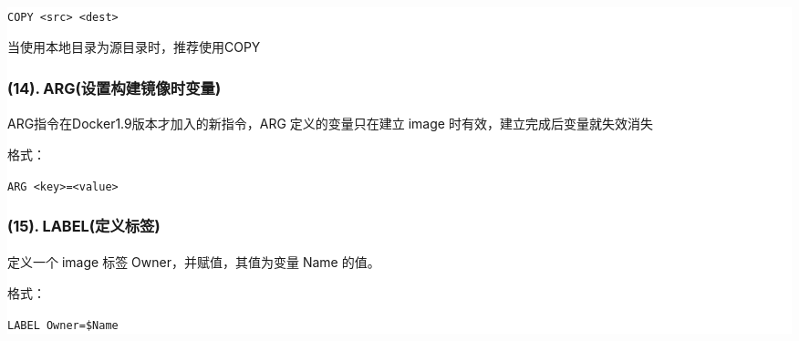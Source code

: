 ```
COPY <src> <dest>
```


当使用本地目录为源目录时，推荐使用COPY

### (14). ARG(设置构建镜像时变量)

ARG指令在Docker1.9版本才加入的新指令，ARG 定义的变量只在建立 image 时有效，建立完成后变量就失效消失

格式：


```
ARG <key>=<value>
```


### (15). LABEL(定义标签)

定义一个 image 标签 Owner，并赋值，其值为变量 Name 的值。

格式：

```
LABEL Owner=$Name
```
